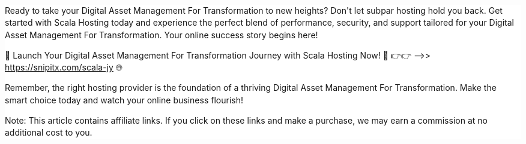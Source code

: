 Ready to take your Digital Asset Management For Transformation to new heights? Don't let subpar hosting hold you back. Get started with Scala Hosting today and experience the perfect blend of performance, security, and support tailored for your Digital Asset Management For Transformation. Your online success story begins here!

🚀 Launch Your Digital Asset Management For Transformation Journey with Scala Hosting Now! 🌟
👉👉 -->> https://snipitx.com/scala-jy 🌐

Remember, the right hosting provider is the foundation of a thriving Digital Asset Management For Transformation. Make the smart choice today and watch your online business flourish!

Note: This article contains affiliate links. If you click on these links and make a purchase, we may earn a commission at no additional cost to you.